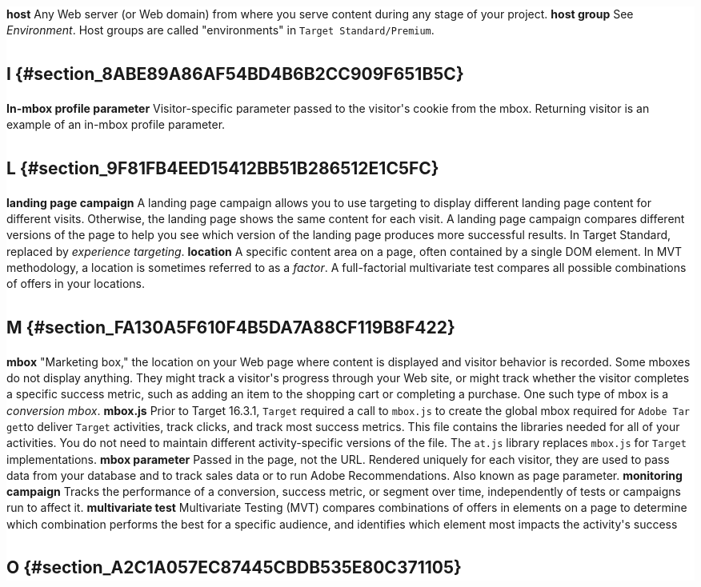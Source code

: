 **host** 
Any Web server (or Web domain) from where you serve content during any stage of your project.
**host group** 
See *Environment*. Host groups are called "environments" in `Target Standard/Premium`. 

## I {#section_8ABE89A86AF54BD4B6B2CC909F651B5C}

**In-mbox profile parameter** 
Visitor-specific parameter passed to the visitor's cookie from the mbox. Returning visitor is an example of an in-mbox profile parameter.

## L {#section_9F81FB4EED15412BB51B286512E1C5FC}

**landing page campaign** 
A landing page campaign allows you to use targeting to display different landing page content for different visits. Otherwise, the landing page shows the same content for each visit. A landing page campaign compares different versions of the page to help you see which version of the landing page produces more successful results. In Target Standard, replaced by *experience targeting*. 
**location** 
A specific content area on a page, often contained by a single DOM element. In MVT methodology, a location is sometimes referred to as a *factor*. A full-factorial multivariate test compares all possible combinations of offers in your locations. 

## M {#section_FA130A5F610F4B5DA7A88CF119B8F422}

**mbox** 
"Marketing box," the location on your Web page where content is displayed and visitor behavior is recorded. Some mboxes do not display anything. They might track a visitor's progress through your Web site, or might track whether the visitor completes a specific success metric, such as adding an item to the shopping cart or completing a purchase. One such type of mbox is a *conversion mbox*. 
**mbox.js** 
Prior to Target 16.3.1, `Target` required a call to `mbox.js` to create the global mbox required for `Adobe Target`to deliver `Target` activities, track clicks, and track most success metrics. This file contains the libraries needed for all of your activities. You do not need to maintain different activity-specific versions of the file. The `at.js` library replaces `mbox.js` for `Target` implementations. 
**mbox parameter** 
Passed in the page, not the URL. Rendered uniquely for each visitor, they are used to pass data from your database and to track sales data or to run Adobe Recommendations. Also known as page parameter.
**monitoring campaign** 
Tracks the performance of a conversion, success metric, or segment over time, independently of tests or campaigns run to affect it.
**multivariate test** 
Multivariate Testing (MVT) compares combinations of offers in elements on a page to determine which combination performs the best for a specific audience, and identifies which element most impacts the activity's success

## O {#section_A2C1A057EC87445CBDB535E80C371105}
